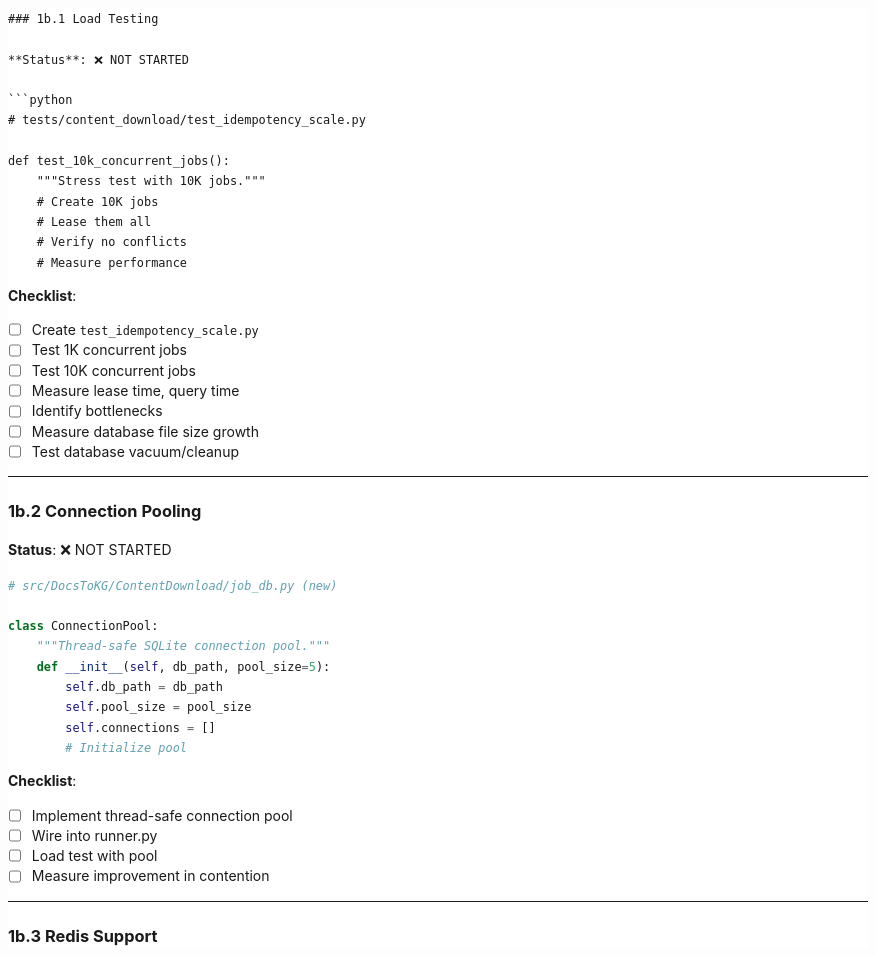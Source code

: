 ```
### 1b.1 Load Testing

**Status**: ❌ NOT STARTED

```python
# tests/content_download/test_idempotency_scale.py

def test_10k_concurrent_jobs():
    """Stress test with 10K jobs."""
    # Create 10K jobs
    # Lease them all
    # Verify no conflicts
    # Measure performance
```

**Checklist**:

- [ ] Create `test_idempotency_scale.py`
- [ ] Test 1K concurrent jobs
- [ ] Test 10K concurrent jobs
- [ ] Measure lease time, query time
- [ ] Identify bottlenecks
- [ ] Measure database file size growth
- [ ] Test database vacuum/cleanup

---

### 1b.2 Connection Pooling

**Status**: ❌ NOT STARTED

```python
# src/DocsToKG/ContentDownload/job_db.py (new)

class ConnectionPool:
    """Thread-safe SQLite connection pool."""
    def __init__(self, db_path, pool_size=5):
        self.db_path = db_path
        self.pool_size = pool_size
        self.connections = []
        # Initialize pool
```

**Checklist**:

- [ ] Implement thread-safe connection pool
- [ ] Wire into runner.py
- [ ] Load test with pool
- [ ] Measure improvement in contention

---

### 1b.3 Redis Support
